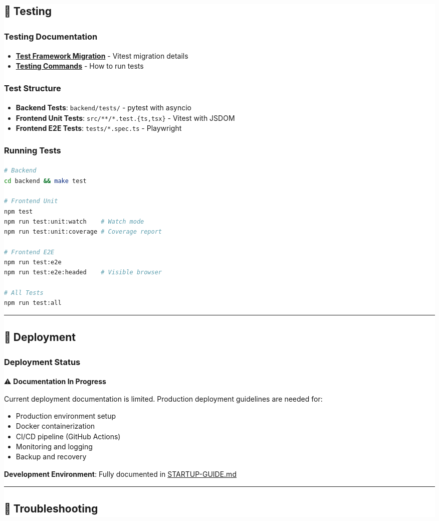 ## 🧪 Testing

### Testing Documentation
- **[Test Framework Migration](documentation/development/SKILLS_TESTS_FIX_SUMMARY.md)** - Vitest migration details
- **[Testing Commands](DEVELOPMENT-GUIDE.md#testing)** - How to run tests

### Test Structure
- **Backend Tests**: `backend/tests/` - pytest with asyncio
- **Frontend Unit Tests**: `src/**/*.test.{ts,tsx}` - Vitest with JSDOM
- **Frontend E2E Tests**: `tests/*.spec.ts` - Playwright

### Running Tests
```bash
# Backend
cd backend && make test

# Frontend Unit
npm test
npm run test:unit:watch    # Watch mode
npm run test:unit:coverage # Coverage report

# Frontend E2E
npm run test:e2e
npm run test:e2e:headed    # Visible browser

# All Tests
npm run test:all
```

---

## 🚢 Deployment

### Deployment Status
⚠️ **Documentation In Progress**

Current deployment documentation is limited. Production deployment guidelines are needed for:
- Production environment setup
- Docker containerization
- CI/CD pipeline (GitHub Actions)
- Monitoring and logging
- Backup and recovery

**Development Environment**: Fully documented in [STARTUP-GUIDE.md](STARTUP-GUIDE.md)

---

## 🔧 Troubleshooting
